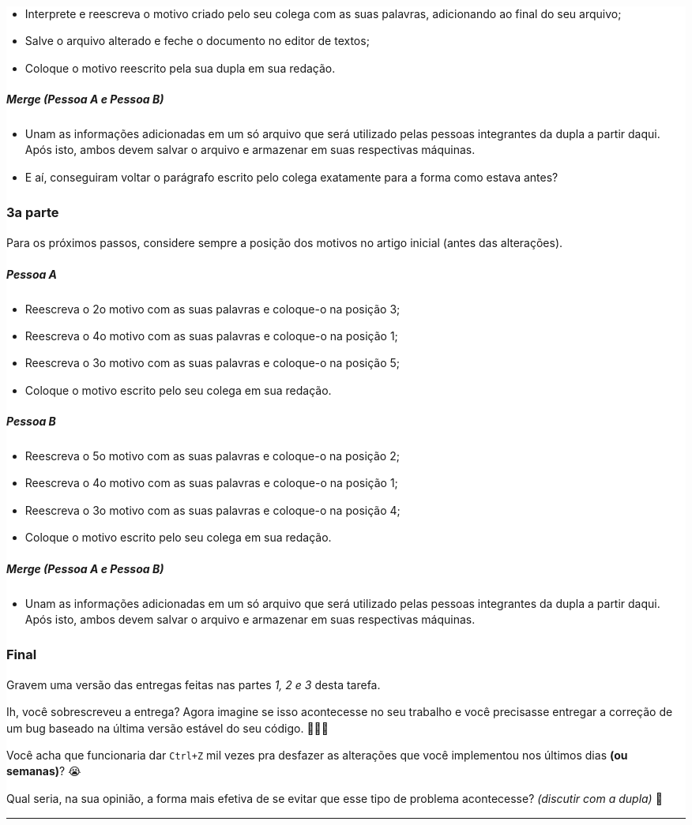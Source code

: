 * Interprete e reescreva o motivo criado pelo seu colega com as suas palavras, adicionando ao final do seu arquivo;

* Salve o arquivo alterado e feche o documento no editor de textos;

* Coloque o motivo reescrito pela sua dupla em sua redação.

##### Merge (Pessoa A e Pessoa B)

* Unam as informações adicionadas em um só arquivo que será utilizado pelas pessoas integrantes da dupla a partir daqui. Após isto, ambos devem salvar o arquivo e armazenar em suas respectivas máquinas.

* E aí, conseguiram voltar o parágrafo escrito pelo colega exatamente para a forma como estava antes?

### 3a parte

Para os próximos passos, considere sempre a posição dos motivos no artigo inicial (antes das alterações).

##### Pessoa A

* Reescreva o 2o motivo com as suas palavras e coloque-o na posição 3;

* Reescreva o 4o motivo com as suas palavras e coloque-o na posição 1;

* Reescreva o 3o motivo com as suas palavras e coloque-o na posição 5;

* Coloque o motivo escrito pelo seu colega em sua redação.

##### Pessoa B

* Reescreva o 5o motivo com as suas palavras e coloque-o na posição 2;

* Reescreva o 4o motivo com as suas palavras e coloque-o na posição 1;

* Reescreva o 3o motivo com as suas palavras e coloque-o na posição 4;

* Coloque o motivo escrito pelo seu colega em sua redação.

##### Merge (Pessoa A e Pessoa B)

* Unam as informações adicionadas em um só arquivo que será utilizado pelas pessoas integrantes da dupla a partir daqui. Após isto, ambos devem salvar o arquivo e armazenar em suas respectivas máquinas.

### Final

Gravem uma versão das entregas feitas nas partes _1, 2 e 3_ desta tarefa.

Ih, você sobrescreveu a entrega? Agora imagine se isso acontecesse no seu trabalho e você precisasse entregar a correção de um bug baseado na última versão estável do seu código. 🤦🏽‍♀

Você acha que funcionaria dar `Ctrl+Z` mil vezes pra desfazer as alterações que você implementou nos últimos dias **(ou semanas)**? 😭

Qual seria, na sua opinião, a forma mais efetiva de se evitar que esse tipo de problema acontecesse?  _(discutir com a dupla)_ 🤔

---